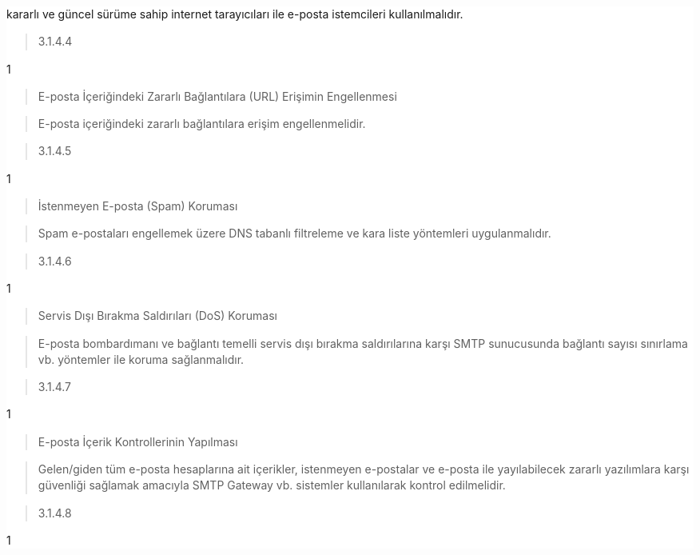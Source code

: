kararlı ve güncel sürüme sahip internet tarayıcıları ile e-posta
istemcileri kullanılmalıdır.</p>
</blockquote></td>
</tr>
<tr class="even">
<td><blockquote>
<p>3.1.4.4</p>
</blockquote></td>
<td>1</td>
<td><blockquote>
<p>E-posta İçeriğindeki Zararlı Bağlantılara (URL) Erişimin
Engellenmesi</p>
</blockquote></td>
<td><blockquote>
<p>E-posta içeriğindeki zararlı bağlantılara erişim engellenmelidir.</p>
</blockquote></td>
</tr>
<tr class="odd">
<td><blockquote>
<p>3.1.4.5</p>
</blockquote></td>
<td>1</td>
<td><blockquote>
<p>İstenmeyen E-posta (Spam) Koruması</p>
</blockquote></td>
<td><blockquote>
<p>Spam e-postaları engellemek üzere DNS tabanlı filtreleme ve kara
liste yöntemleri uygulanmalıdır.</p>
</blockquote></td>
</tr>
<tr class="even">
<td><blockquote>
<p>3.1.4.6</p>
</blockquote></td>
<td>1</td>
<td><blockquote>
<p>Servis Dışı Bırakma Saldırıları (DoS) Koruması</p>
</blockquote></td>
<td><blockquote>
<p>E-posta bombardımanı ve bağlantı temelli servis dışı bırakma
saldırılarına karşı SMTP sunucusunda bağlantı sayısı sınırlama vb.
yöntemler ile koruma sağlanmalıdır.</p>
</blockquote></td>
</tr>
<tr class="odd">
<td><blockquote>
<p>3.1.4.7</p>
</blockquote></td>
<td>1</td>
<td><blockquote>
<p>E-posta İçerik Kontrollerinin Yapılması</p>
</blockquote></td>
<td><blockquote>
<p>Gelen/giden tüm e-posta hesaplarına ait içerikler, istenmeyen
e-postalar ve e-posta ile yayılabilecek zararlı yazılımlara karşı
güvenliği sağlamak amacıyla SMTP Gateway vb. sistemler kullanılarak
kontrol edilmelidir.</p>
</blockquote></td>
</tr>
<tr class="even">
<td><blockquote>
<p>3.1.4.8</p>
</blockquote></td>
<td>1</td>
